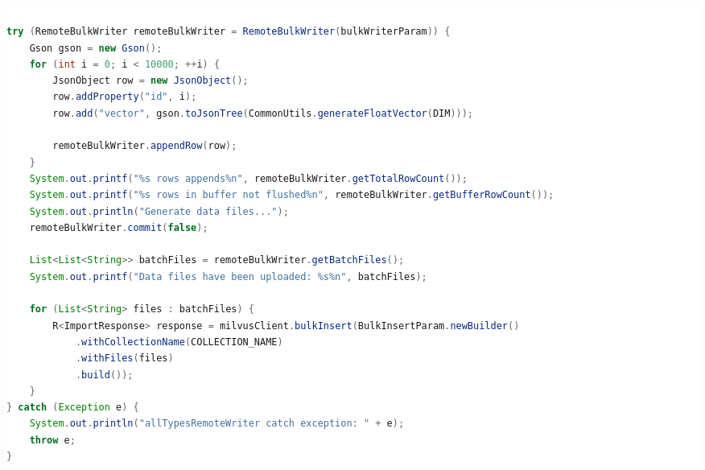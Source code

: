 ```java
        
try (RemoteBulkWriter remoteBulkWriter = RemoteBulkWriter(bulkWriterParam)) {
    Gson gson = new Gson();
    for (int i = 0; i < 10000; ++i) {
        JsonObject row = new JsonObject();
        row.addProperty("id", i);
        row.add("vector", gson.toJsonTree(CommonUtils.generateFloatVector(DIM)));

        remoteBulkWriter.appendRow(row);
    }
    System.out.printf("%s rows appends%n", remoteBulkWriter.getTotalRowCount());
    System.out.printf("%s rows in buffer not flushed%n", remoteBulkWriter.getBufferRowCount());
    System.out.println("Generate data files...");
    remoteBulkWriter.commit(false);

    List<List<String>> batchFiles = remoteBulkWriter.getBatchFiles();
    System.out.printf("Data files have been uploaded: %s%n", batchFiles);
    
    for (List<String> files : batchFiles) {
        R<ImportResponse> response = milvusClient.bulkInsert(BulkInsertParam.newBuilder()
            .withCollectionName(COLLECTION_NAME)
            .withFiles(files)
            .build());
    }
} catch (Exception e) {
    System.out.println("allTypesRemoteWriter catch exception: " + e);
    throw e;
}
```

